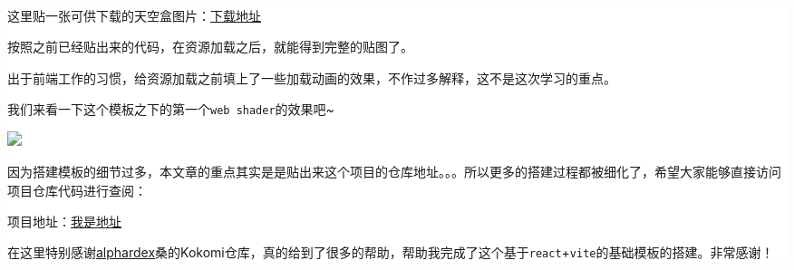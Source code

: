 这里贴一张可供下载的天空盒图片：[下载地址](https://cdn.jsdelivr.net/gh/ArisaTaki/MyBlogPic@image/img/51vjRBsLCuiT2dW.png)

按照之前已经贴出来的代码，在资源加载之后，就能得到完整的贴图了。

出于前端工作的习惯，给资源加载之前填上了一些加载动画的效果，不作过多解释，这不是这次学习的重点。

我们来看一下这个模板之下的第一个`web shader`的效果吧~

![](https://cdn.jsdelivr.net/gh/ArisaTaki/MyBlogPic@image/img/iShot_2024-08-13_22.03.44.gif)

因为搭建模板的细节过多，本文章的重点其实是是贴出来这个项目的仓库地址。。。所以更多的搭建过程都被细化了，希望大家能够直接访问项目仓库代码进行查阅：

项目地址：[我是地址](https://github.com/ArisaTaki/Shader-Template/tree/feature/home)


在这里特别感谢[alphardex](https://github.com/alphardex)桑的Kokomi仓库，真的给到了很多的帮助，帮助我完成了这个基于`react`+`vite`的基础模板的搭建。非常感谢！
